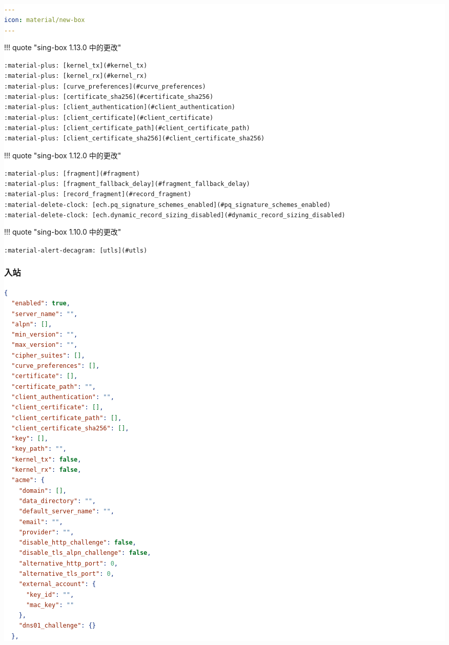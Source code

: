 ```yaml
---
icon: material/new-box
---
```


!!! quote "sing-box 1.13.0 中的更改"

    :material-plus: [kernel_tx](#kernel_tx)
    :material-plus: [kernel_rx](#kernel_rx)
    :material-plus: [curve_preferences](#curve_preferences)
    :material-plus: [certificate_sha256](#certificate_sha256)
    :material-plus: [client_authentication](#client_authentication)
    :material-plus: [client_certificate](#client_certificate)
    :material-plus: [client_certificate_path](#client_certificate_path)
    :material-plus: [client_certificate_sha256](#client_certificate_sha256)

!!! quote "sing-box 1.12.0 中的更改"

    :material-plus: [fragment](#fragment)
    :material-plus: [fragment_fallback_delay](#fragment_fallback_delay)
    :material-plus: [record_fragment](#record_fragment)
    :material-delete-clock: [ech.pq_signature_schemes_enabled](#pq_signature_schemes_enabled)
    :material-delete-clock: [ech.dynamic_record_sizing_disabled](#dynamic_record_sizing_disabled)

!!! quote "sing-box 1.10.0 中的更改"

    :material-alert-decagram: [utls](#utls)  

### 入站

```json
{
  "enabled": true,
  "server_name": "",
  "alpn": [],
  "min_version": "",
  "max_version": "",
  "cipher_suites": [],
  "curve_preferences": [],
  "certificate": [],
  "certificate_path": "",
  "client_authentication": "",
  "client_certificate": [],
  "client_certificate_path": [],
  "client_certificate_sha256": [],
  "key": [],
  "key_path": "",
  "kernel_tx": false,
  "kernel_rx": false,
  "acme": {
    "domain": [],
    "data_directory": "",
    "default_server_name": "",
    "email": "",
    "provider": "",
    "disable_http_challenge": false,
    "disable_tls_alpn_challenge": false,
    "alternative_http_port": 0,
    "alternative_tls_port": 0,
    "external_account": {
      "key_id": "",
      "mac_key": ""
    },
    "dns01_challenge": {}
  },
```